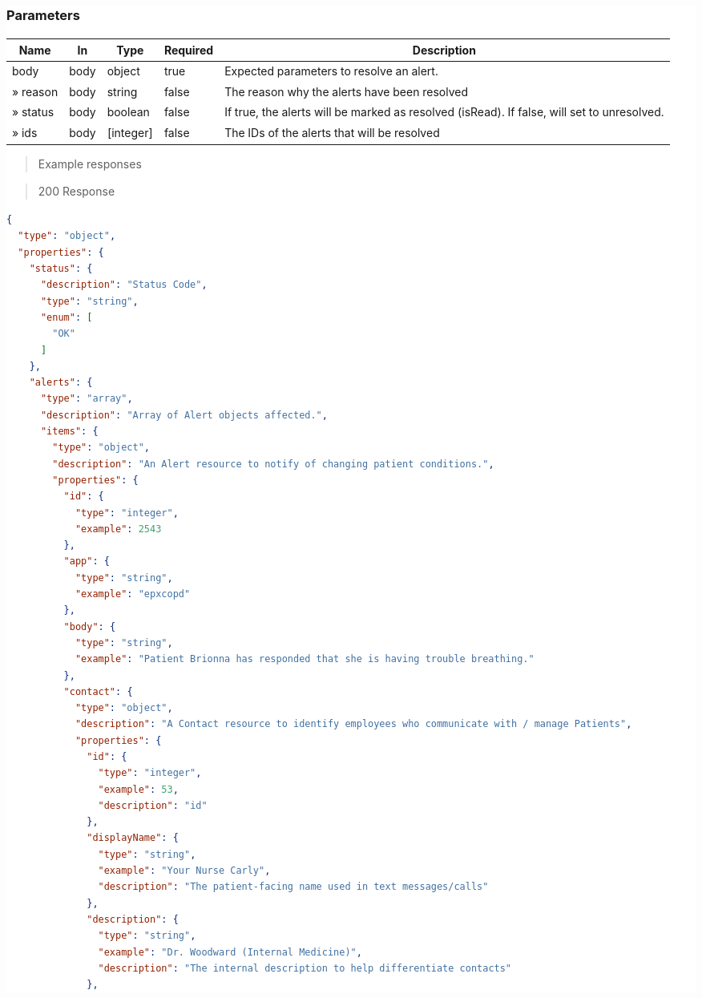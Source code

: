 <h3 id="change-the-resolved-(isread)-value-for-alerts-parameters">Parameters</h3>

|Name|In|Type|Required|Description|
|---|---|---|---|---|
|body|body|object|true|Expected parameters to resolve an alert.|
|» reason|body|string|false|The reason why the alerts have been resolved|
|» status|body|boolean|false|If true, the alerts will be marked as resolved (isRead). If false, will set to unresolved.|
|» ids|body|[integer]|false|The IDs of the alerts that will be resolved|

> Example responses

> 200 Response

```json
{
  "type": "object",
  "properties": {
    "status": {
      "description": "Status Code",
      "type": "string",
      "enum": [
        "OK"
      ]
    },
    "alerts": {
      "type": "array",
      "description": "Array of Alert objects affected.",
      "items": {
        "type": "object",
        "description": "An Alert resource to notify of changing patient conditions.",
        "properties": {
          "id": {
            "type": "integer",
            "example": 2543
          },
          "app": {
            "type": "string",
            "example": "epxcopd"
          },
          "body": {
            "type": "string",
            "example": "Patient Brionna has responded that she is having trouble breathing."
          },
          "contact": {
            "type": "object",
            "description": "A Contact resource to identify employees who communicate with / manage Patients",
            "properties": {
              "id": {
                "type": "integer",
                "example": 53,
                "description": "id"
              },
              "displayName": {
                "type": "string",
                "example": "Your Nurse Carly",
                "description": "The patient-facing name used in text messages/calls"
              },
              "description": {
                "type": "string",
                "example": "Dr. Woodward (Internal Medicine)",
                "description": "The internal description to help differentiate contacts"
              },
```